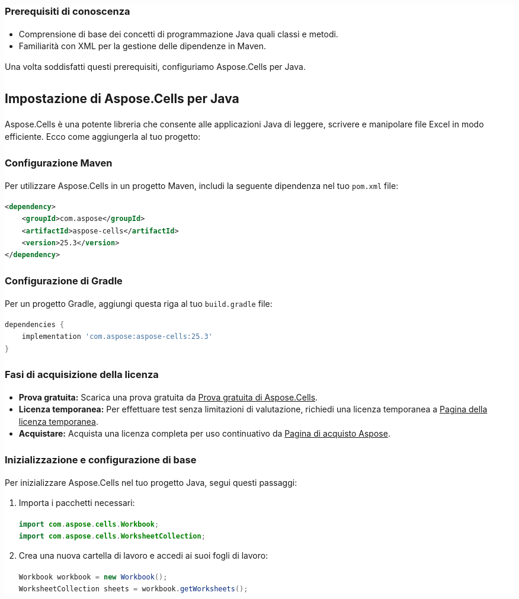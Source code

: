 ### Prerequisiti di conoscenza
- Comprensione di base dei concetti di programmazione Java quali classi e metodi.
- Familiarità con XML per la gestione delle dipendenze in Maven.

Una volta soddisfatti questi prerequisiti, configuriamo Aspose.Cells per Java.

## Impostazione di Aspose.Cells per Java

Aspose.Cells è una potente libreria che consente alle applicazioni Java di leggere, scrivere e manipolare file Excel in modo efficiente. Ecco come aggiungerla al tuo progetto:

### Configurazione Maven
Per utilizzare Aspose.Cells in un progetto Maven, includi la seguente dipendenza nel tuo `pom.xml` file:

```xml
<dependency>
    <groupId>com.aspose</groupId>
    <artifactId>aspose-cells</artifactId>
    <version>25.3</version>
</dependency>
```

### Configurazione di Gradle
Per un progetto Gradle, aggiungi questa riga al tuo `build.gradle` file:

```gradle
dependencies {
    implementation 'com.aspose:aspose-cells:25.3'
}
```

### Fasi di acquisizione della licenza
- **Prova gratuita:** Scarica una prova gratuita da [Prova gratuita di Aspose.Cells](https://releases.aspose.com/cells/java/).
- **Licenza temporanea:** Per effettuare test senza limitazioni di valutazione, richiedi una licenza temporanea a [Pagina della licenza temporanea](https://purchase.aspose.com/temporary-license/).
- **Acquistare:** Acquista una licenza completa per uso continuativo da [Pagina di acquisto Aspose](https://purchase.aspose.com/buy).

### Inizializzazione e configurazione di base
Per inizializzare Aspose.Cells nel tuo progetto Java, segui questi passaggi:

1. Importa i pacchetti necessari:
   ```java
   import com.aspose.cells.Workbook;
   import com.aspose.cells.WorksheetCollection;
   ```

2. Crea una nuova cartella di lavoro e accedi ai suoi fogli di lavoro:
   ```java
   Workbook workbook = new Workbook();
   WorksheetCollection sheets = workbook.getWorksheets();
   ```
